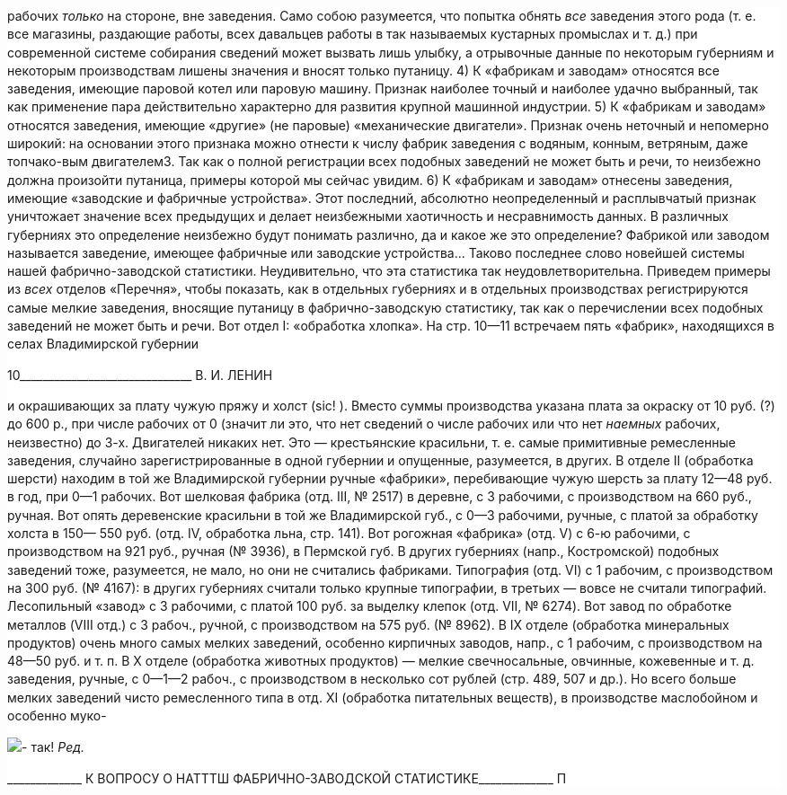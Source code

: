 рабочих _только_ на стороне, вне заведения. Само собою разумеется, что попытка обнять _все_ заведения этого рода (т. е. все магазины, раздающие работы, всех давальцев работы в так называемых кустарных промыслах и т. д.) при современной системе собирания сведений может вызвать лишь улыбку, а отрывочные данные по некоторым губерниям и некоторым производствам лишены значения и вносят только путаницу. 4) К «фабри­кам и заводам» относятся все заведения, имеющие паровой котел или паровую машину. Признак наиболее точный и наиболее удачно выбранный, так как применение пара дей­ствительно характерно для развития крупной машинной индустрии. 5) К «фабрикам и заводам» относятся заведения, имеющие «другие» (не паровые) «механические двига­тели». Признак очень неточный и непомерно широкий: на основании этого признака можно отнести к числу фабрик заведения с водяным, конным, ветряным, даже топчако-вым двигателем3. Так как о полной регистрации всех подобных заведений не может быть и речи, то неизбежно должна произойти путаница, примеры которой мы сейчас увидим. 6) К «фабрикам и заводам» отнесены заведения, имеющие «заводские и фаб­ричные устройства». Этот последний, абсолютно неопределенный и расплывчатый признак уничтожает значение всех предыдущих и делает неизбежными хаотичность и несравнимость данных. В различных губерниях это определение неизбежно будут по­нимать различно, да и какое же это определение? Фабрикой или заводом называется заведение, имеющее фабричные или заводские устройства... Таково последнее слово новейшей системы нашей фабрично-заводской статистики. Неудивительно, что эта ста­тистика так неудовлетворительна. Приведем примеры из _всех_ отделов «Перечня», что­бы показать, как в отдельных губерниях и в отдельных производствах регистрируются самые мелкие заведения, вносящие путаницу в фабрично-заводскую статистику, так как о перечислении всех подобных заведений не может быть и речи. Вот отдел I: «обработ­ка хлопка». На стр. 10—11 встречаем пять «фабрик», находящихся в селах Владимир­ской губернии

  

10______________________________ В. И. ЛЕНИН

и окрашивающих за плату чужую пряжу и холст (sic! ). Вместо суммы производства указана плата за окраску от 10 руб. (?) до 600 р., при числе рабочих от 0 (значит ли это, что нет сведений о числе рабочих или что нет _наемных_ рабочих, неизвестно) до 3-х. Двигателей никаких нет. Это — крестьянские красильни, т. е. самые примитивные ре­месленные заведения, случайно зарегистрированные в одной губернии и опущенные, разумеется, в других. В отделе II (обработка шерсти) находим в той же Владимирской губернии ручные «фабрики», перебивающие чужую шерсть за плату 12—48 руб. в год, при 0—1 рабочих. Вот шелковая фабрика (отд. III, № 2517) в деревне, с 3 рабочими, с производством на 660 руб., ручная. Вот опять деревенские красильни в той же Влади­мирской губ., с 0—3 рабочими, ручные, с платой за обработку холста в 150— 550 руб. (отд. IV, обработка льна, стр. 141). Вот рогожная «фабрика» (отд. V) с 6-ю рабочими, с производством на 921 руб., ручная (№ 3936), в Пермской губ. В других губерниях (напр., Костромской) подобных заведений тоже, разумеется, не мало, но они не счита­лись фабриками. Типография (отд. VI) с 1 рабочим, с производством на 300 руб. (№ 4167): в других губерниях считали только крупные типографии, в третьих — вовсе не считали типографий. Лесопильный «завод» с 3 рабочими, с платой 100 руб. за вы­делку клепок (отд. VII, № 6274). Вот завод по обработке металлов (VIII отд.) с 3 рабоч., ручной, с производством на 575 руб. (№ 8962). В IX отделе (обработка минеральных продуктов) очень много самых мелких заведений, особенно кирпичных заводов, напр., с 1 рабочим, с производством на 48—50 руб. и т. п. В X отделе (обработка животных продуктов) — мелкие свечносальные, овчинные, кожевенные и т. д. заведения, ручные, с 0—1—2 рабоч., с производством в несколько сот рублей (стр. 489, 507 и др.). Но всего больше мелких заведений чисто ремесленного типа в отд. XI (обработка питательных веществ), в производстве маслобойном и особенно муко-

![](file:///C:/Users/bot32/AppData/Local/Temp/msohtmlclip1/01/clip_image004.png)- так! _Ред._

  

_____________ К ВОПРОСУ О НАТТТШ ФАБРИЧНО-ЗАВОДСКОЙ СТАТИСТИКЕ_____________ Π
